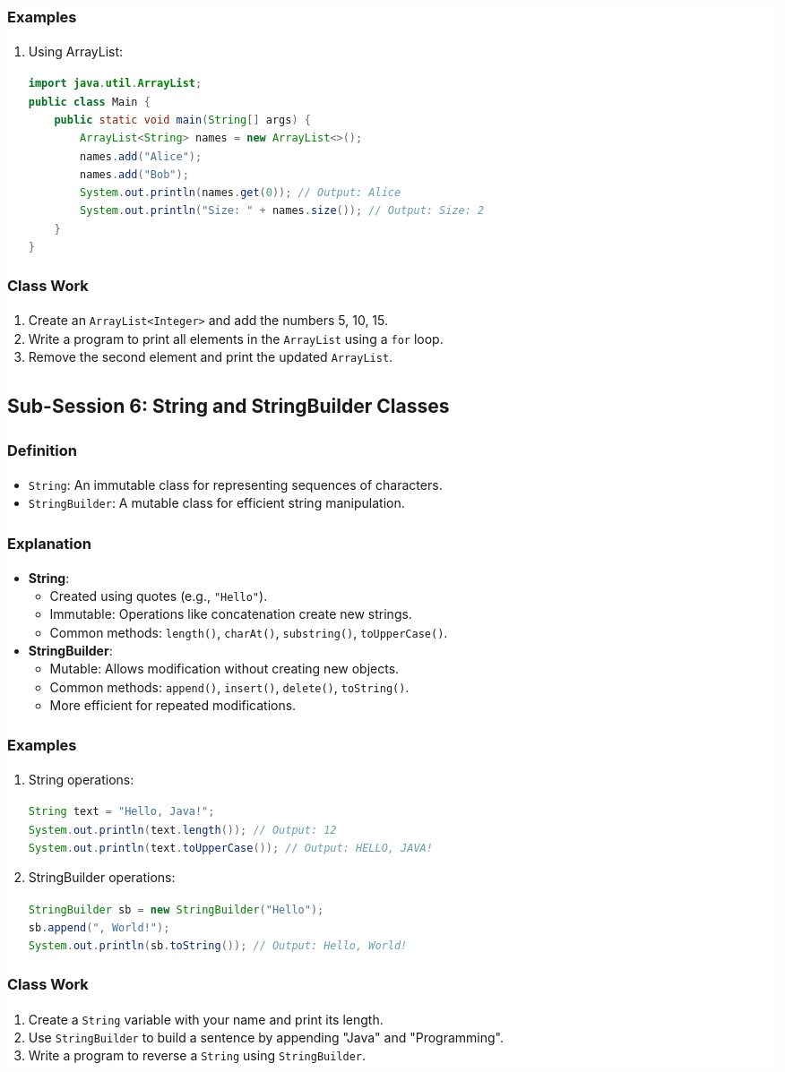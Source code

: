 ### Examples
1. Using ArrayList:
   ```java
   import java.util.ArrayList;
   public class Main {
       public static void main(String[] args) {
           ArrayList<String> names = new ArrayList<>();
           names.add("Alice");
           names.add("Bob");
           System.out.println(names.get(0)); // Output: Alice
           System.out.println("Size: " + names.size()); // Output: Size: 2
       }
   }
   ```

### Class Work
1. Create an `ArrayList<Integer>` and add the numbers 5, 10, 15.
2. Write a program to print all elements in the `ArrayList` using a `for` loop.
3. Remove the second element and print the updated `ArrayList`.

## Sub-Session 6: String and StringBuilder Classes
### Definition
- `String`: An immutable class for representing sequences of characters.
- `StringBuilder`: A mutable class for efficient string manipulation.

### Explanation
- **String**:
  - Created using quotes (e.g., `"Hello"`).
  - Immutable: Operations like concatenation create new strings.
  - Common methods: `length()`, `charAt()`, `substring()`, `toUpperCase()`.
- **StringBuilder**:
  - Mutable: Allows modification without creating new objects.
  - Common methods: `append()`, `insert()`, `delete()`, `toString()`.
  - More efficient for repeated modifications.

### Examples
1. String operations:
   ```java
   String text = "Hello, Java!";
   System.out.println(text.length()); // Output: 12
   System.out.println(text.toUpperCase()); // Output: HELLO, JAVA!
   ```
2. StringBuilder operations:
   ```java
   StringBuilder sb = new StringBuilder("Hello");
   sb.append(", World!");
   System.out.println(sb.toString()); // Output: Hello, World!
   ```

### Class Work
1. Create a `String` variable with your name and print its length.
2. Use `StringBuilder` to build a sentence by appending "Java" and "Programming".
3. Write a program to reverse a `String` using `StringBuilder`.
